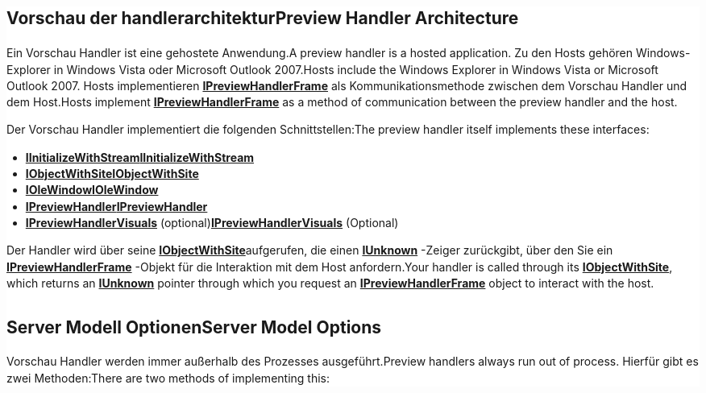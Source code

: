 ## <a name="preview-handler-architecture"></a><span data-ttu-id="3aca7-115">Vorschau der handlerarchitektur</span><span class="sxs-lookup"><span data-stu-id="3aca7-115">Preview Handler Architecture</span></span>

<span data-ttu-id="3aca7-116">Ein Vorschau Handler ist eine gehostete Anwendung.</span><span class="sxs-lookup"><span data-stu-id="3aca7-116">A preview handler is a hosted application.</span></span> <span data-ttu-id="3aca7-117">Zu den Hosts gehören Windows-Explorer in Windows Vista oder Microsoft Outlook 2007.</span><span class="sxs-lookup"><span data-stu-id="3aca7-117">Hosts include the Windows Explorer in Windows Vista or Microsoft Outlook 2007.</span></span> <span data-ttu-id="3aca7-118">Hosts implementieren [**IPreviewHandlerFrame**](/windows/win32/api/shobjidl_core/nn-shobjidl_core-ipreviewhandlerframe) als Kommunikationsmethode zwischen dem Vorschau Handler und dem Host.</span><span class="sxs-lookup"><span data-stu-id="3aca7-118">Hosts implement [**IPreviewHandlerFrame**](/windows/win32/api/shobjidl_core/nn-shobjidl_core-ipreviewhandlerframe) as a method of communication between the preview handler and the host.</span></span>

<span data-ttu-id="3aca7-119">Der Vorschau Handler implementiert die folgenden Schnittstellen:</span><span class="sxs-lookup"><span data-stu-id="3aca7-119">The preview handler itself implements these interfaces:</span></span>

-   [<span data-ttu-id="3aca7-120">**IInitializeWithStream**</span><span class="sxs-lookup"><span data-stu-id="3aca7-120">**IInitializeWithStream**</span></span>](/windows/desktop/api/Propsys/nn-propsys-iinitializewithstream)
-   [<span data-ttu-id="3aca7-121">**IObjectWithSite**</span><span class="sxs-lookup"><span data-stu-id="3aca7-121">**IObjectWithSite**</span></span>](/windows/win32/api/ocidl/nn-ocidl-iobjectwithsite)
-   [<span data-ttu-id="3aca7-122">**IOleWindow**</span><span class="sxs-lookup"><span data-stu-id="3aca7-122">**IOleWindow**</span></span>](/windows/win32/api/oleidl/nn-oleidl-iolewindow)
-   [<span data-ttu-id="3aca7-123">**IPreviewHandler**</span><span class="sxs-lookup"><span data-stu-id="3aca7-123">**IPreviewHandler**</span></span>](/windows/win32/api/shobjidl_core/nn-shobjidl_core-ipreviewhandler)
-   <span data-ttu-id="3aca7-124">[**IPreviewHandlerVisuals**](/windows/win32/api/shobjidl_core/nn-shobjidl_core-ipreviewhandlervisuals) (optional)</span><span class="sxs-lookup"><span data-stu-id="3aca7-124">[**IPreviewHandlerVisuals**](/windows/win32/api/shobjidl_core/nn-shobjidl_core-ipreviewhandlervisuals) (Optional)</span></span>

<span data-ttu-id="3aca7-125">Der Handler wird über seine [**IObjectWithSite**](/windows/win32/api/ocidl/nn-ocidl-iobjectwithsite)aufgerufen, die einen [**IUnknown**](/windows/win32/api/unknwn/nn-unknwn-iunknown) -Zeiger zurückgibt, über den Sie ein [**IPreviewHandlerFrame**](/windows/win32/api/shobjidl_core/nn-shobjidl_core-ipreviewhandlerframe) -Objekt für die Interaktion mit dem Host anfordern.</span><span class="sxs-lookup"><span data-stu-id="3aca7-125">Your handler is called through its [**IObjectWithSite**](/windows/win32/api/ocidl/nn-ocidl-iobjectwithsite), which returns an [**IUnknown**](/windows/win32/api/unknwn/nn-unknwn-iunknown) pointer through which you request an [**IPreviewHandlerFrame**](/windows/win32/api/shobjidl_core/nn-shobjidl_core-ipreviewhandlerframe) object to interact with the host.</span></span>

## <a name="server-model-options"></a><span data-ttu-id="3aca7-126">Server Modell Optionen</span><span class="sxs-lookup"><span data-stu-id="3aca7-126">Server Model Options</span></span>

<span data-ttu-id="3aca7-127">Vorschau Handler werden immer außerhalb des Prozesses ausgeführt.</span><span class="sxs-lookup"><span data-stu-id="3aca7-127">Preview handlers always run out of process.</span></span> <span data-ttu-id="3aca7-128">Hierfür gibt es zwei Methoden:</span><span class="sxs-lookup"><span data-stu-id="3aca7-128">There are two methods of implementing this:</span></span>
